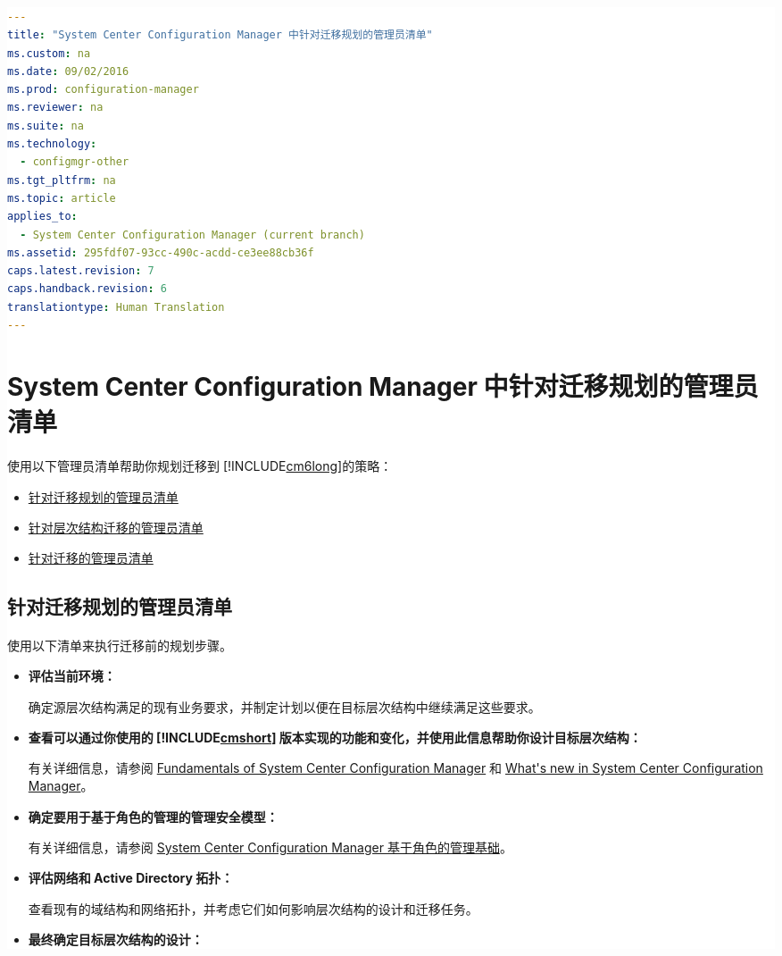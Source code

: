 ```yaml
---
title: "System Center Configuration Manager 中针对迁移规划的管理员清单"
ms.custom: na
ms.date: 09/02/2016
ms.prod: configuration-manager
ms.reviewer: na
ms.suite: na
ms.technology: 
  - configmgr-other
ms.tgt_pltfrm: na
ms.topic: article
applies_to: 
  - System Center Configuration Manager (current branch)
ms.assetid: 295fdf07-93cc-490c-acdd-ce3ee88cb36f
caps.latest.revision: 7
caps.handback.revision: 6
translationtype: Human Translation
---
```

# System Center Configuration Manager 中针对迁移规划的管理员清单
使用以下管理员清单帮助你规划迁移到 [!INCLUDE[cm6long](../LocTest/includes/cm6long_md.md)]的策略：  
  
-   [针对迁移规划的管理员清单](#Checklist_Migraiton_Planning)  
  
-   [针对层次结构迁移的管理员清单](#Checklist_Hierarchy_for_migration)  
  
-   [针对迁移的管理员清单](#Checklisit_Migration)  
  
##  <a name="Checklist_Migraiton_Planning"></a> 针对迁移规划的管理员清单  
 使用以下清单来执行迁移前的规划步骤。  
  
-   **评估当前环境：**  
  
     确定源层次结构满足的现有业务要求，并制定计划以便在目标层次结构中继续满足这些要求。  
  
-   **查看可以通过你使用的 [!INCLUDE[cmshort](../LocTest/includes/cmshort_md.md)] 版本实现的功能和变化，并使用此信息帮助你设计目标层次结构：**  
  
     有关详细信息，请参阅 [Fundamentals of System Center Configuration Manager](../LocTest/Fundamentals-of-System-Center-Configuration-Manager.md) 和 [What's new in System Center Configuration Manager](../Topic/What's%20new%20in%20System%20Center%20Configuration%20Manager.md)。  
  
-   **确定要用于基于角色的管理的管理安全模型：**  
  
     有关详细信息，请参阅 [System Center Configuration Manager 基于角色的管理基础](../LocTest/Fundamentals-of-role-based-administration-for-System-Center-Configuration-Manager.md)。  
  
-   **评估网络和 Active Directory 拓扑：**  
  
     查看现有的域结构和网络拓扑，并考虑它们如何影响层次结构的设计和迁移任务。  
  
-   **最终确定目标层次结构的设计：**  
  